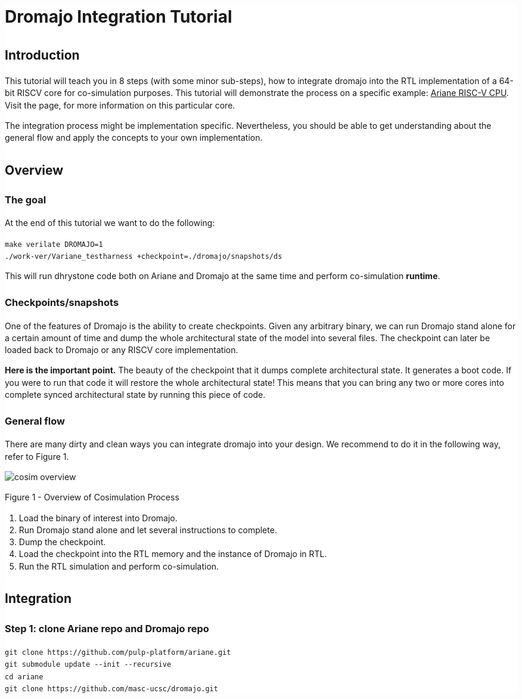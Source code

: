 # Dromajo Integration Tutorial

## Introduction
This tutorial will teach you in 8 steps (with some minor sub-steps), how to integrate dromajo into the RTL implementation of a 64-bit RISCV core for co-simulation purposes. This tutorial will demonstrate the process on a specific example: [Ariane RISC-V CPU](https://github.com/pulp-platform/ariane). Visit the page, for more information on this particular core.

The integration process might be implementation specific. Nevertheless, you should be able to get understanding about the general flow and apply the concepts to your own implementation.

## Overview
### The goal
At the end of this tutorial we want to do the following:
```
make verilate DROMAJO=1
./work-ver/Variane_testharness +checkpoint=./dromajo/snapshots/ds
```
This will run dhrystone code both on Ariane and Dromajo at the same time and perform co-simulation **runtime**.

### Checkpoints/snapshots
One of the features of Dromajo is the ability to create checkpoints. Given any arbitrary binary, we can run Dromajo stand alone for a certain amount of time and dump the whole architectural state of the model into several files. The checkpoint can later be loaded back to Dromajo or any RISCV core implementation. 

**Here is the important point.** The beauty of the checkpoint that it dumps complete architectural state. It generates a boot code. If you were to run that code it will restore the whole architectural state! This means that you can bring any two or more cores into complete synced architectural state by running this piece of code.

### General flow
There are many dirty and clean ways you can integrate dromajo into your design. We recommend to do it in the following way, refer to Figure 1.

![cosim overview](https://github.com/masc-ucsc/bugfinder/blob/master/docs/pics/cosim_overview.png?raw=true)

Figure 1 - Overview of Cosimulation Process

1. Load the binary of interest into Dromajo.
2. Run Dromajo stand alone and let several instructions to complete.
3. Dump the checkpoint.
4. Load the checkpoint into the RTL memory and the instance of Dromajo in RTL.
5. Run the RTL simulation and perform co-simulation.

## Integration
### Step 1: clone Ariane repo and Dromajo repo
```
git clone https://github.com/pulp-platform/ariane.git
git submodule update --init --recursive
cd ariane
git clone https://github.com/masc-ucsc/dromajo.git
```
